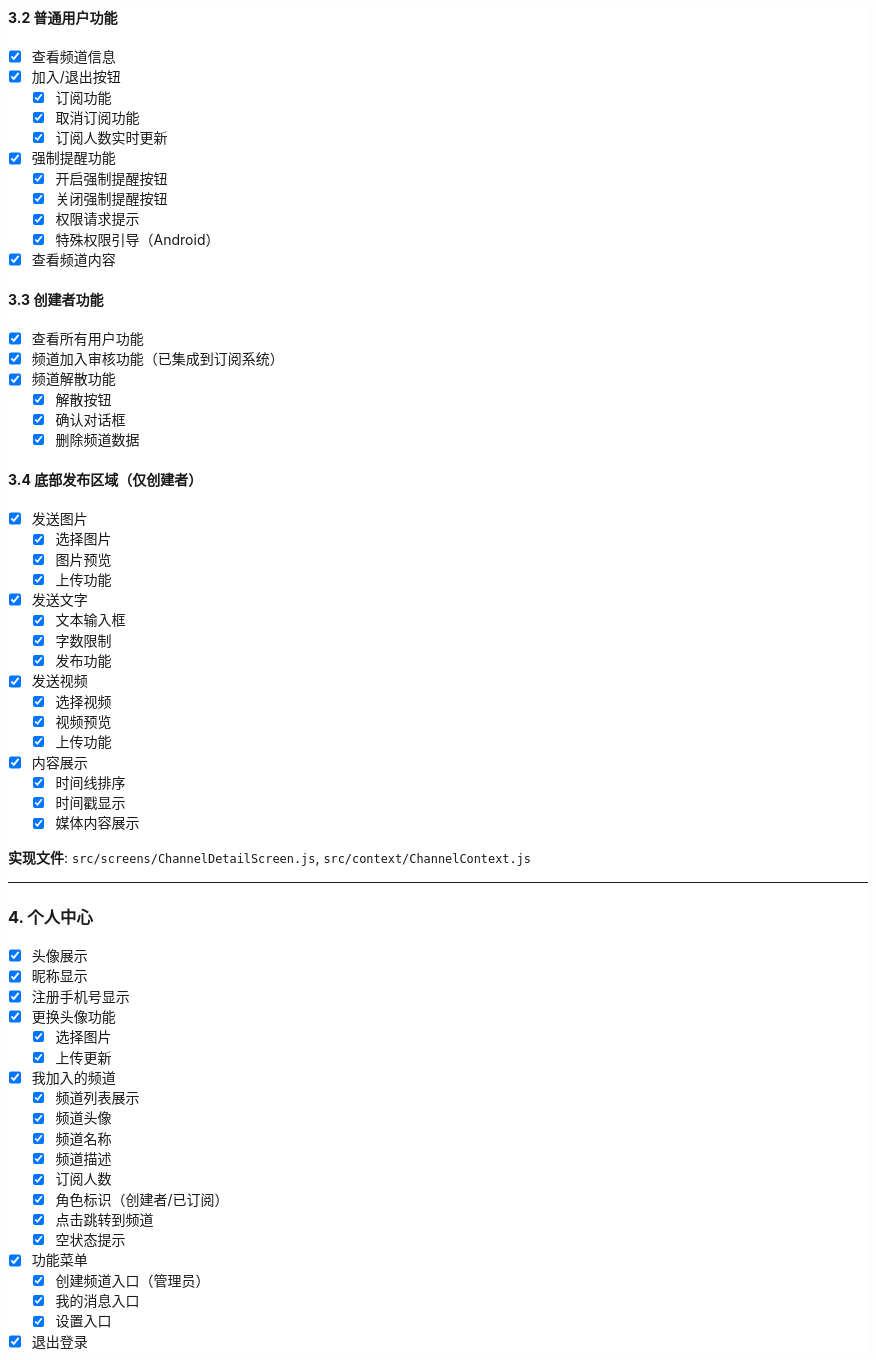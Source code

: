 #### 3.2 普通用户功能
- [x] 查看频道信息
- [x] 加入/退出按钮
  - [x] 订阅功能
  - [x] 取消订阅功能
  - [x] 订阅人数实时更新
- [x] 强制提醒功能
  - [x] 开启强制提醒按钮
  - [x] 关闭强制提醒按钮
  - [x] 权限请求提示
  - [x] 特殊权限引导（Android）
- [x] 查看频道内容

#### 3.3 创建者功能
- [x] 查看所有用户功能
- [x] 频道加入审核功能（已集成到订阅系统）
- [x] 频道解散功能
  - [x] 解散按钮
  - [x] 确认对话框
  - [x] 删除频道数据

#### 3.4 底部发布区域（仅创建者）
- [x] 发送图片
  - [x] 选择图片
  - [x] 图片预览
  - [x] 上传功能
- [x] 发送文字
  - [x] 文本输入框
  - [x] 字数限制
  - [x] 发布功能
- [x] 发送视频
  - [x] 选择视频
  - [x] 视频预览
  - [x] 上传功能
- [x] 内容展示
  - [x] 时间线排序
  - [x] 时间戳显示
  - [x] 媒体内容展示

**实现文件**: `src/screens/ChannelDetailScreen.js`, `src/context/ChannelContext.js`

---

### 4. 个人中心
- [x] 头像展示
- [x] 昵称显示
- [x] 注册手机号显示
- [x] 更换头像功能
  - [x] 选择图片
  - [x] 上传更新
- [x] 我加入的频道
  - [x] 频道列表展示
  - [x] 频道头像
  - [x] 频道名称
  - [x] 频道描述
  - [x] 订阅人数
  - [x] 角色标识（创建者/已订阅）
  - [x] 点击跳转到频道
  - [x] 空状态提示
- [x] 功能菜单
  - [x] 创建频道入口（管理员）
  - [x] 我的消息入口
  - [x] 设置入口
- [x] 退出登录